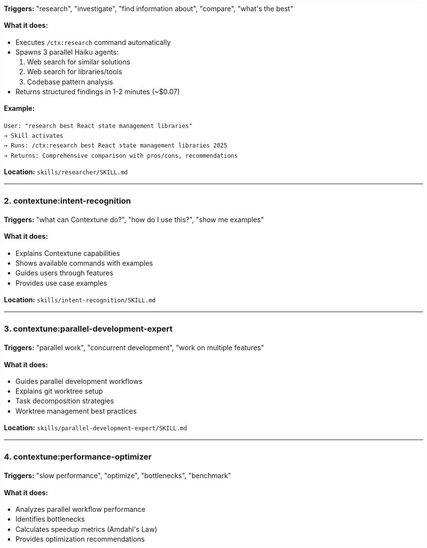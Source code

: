 **Triggers:** "research", "investigate", "find information about", "compare", "what's the best"

**What it does:**
- Executes `/ctx:research` command automatically
- Spawns 3 parallel Haiku agents:
  1. Web search for similar solutions
  2. Web search for libraries/tools
  3. Codebase pattern analysis
- Returns structured findings in 1-2 minutes (~$0.07)

**Example:**
```
User: "research best React state management libraries"
→ Skill activates
→ Runs: /ctx:research best React state management libraries 2025
→ Returns: Comprehensive comparison with pros/cons, recommendations
```

**Location:** `skills/researcher/SKILL.md`

---

### 2. contextune:intent-recognition

**Triggers:** "what can Contextune do?", "how do I use this?", "show me examples"

**What it does:**
- Explains Contextune capabilities
- Shows available commands with examples
- Guides users through features
- Provides use case examples

**Location:** `skills/intent-recognition/SKILL.md`

---

### 3. contextune:parallel-development-expert

**Triggers:** "parallel work", "concurrent development", "work on multiple features"

**What it does:**
- Guides parallel development workflows
- Explains git worktree setup
- Task decomposition strategies
- Worktree management best practices

**Location:** `skills/parallel-development-expert/SKILL.md`

---

### 4. contextune:performance-optimizer

**Triggers:** "slow performance", "optimize", "bottlenecks", "benchmark"

**What it does:**
- Analyzes parallel workflow performance
- Identifies bottlenecks
- Calculates speedup metrics (Amdahl's Law)
- Provides optimization recommendations
